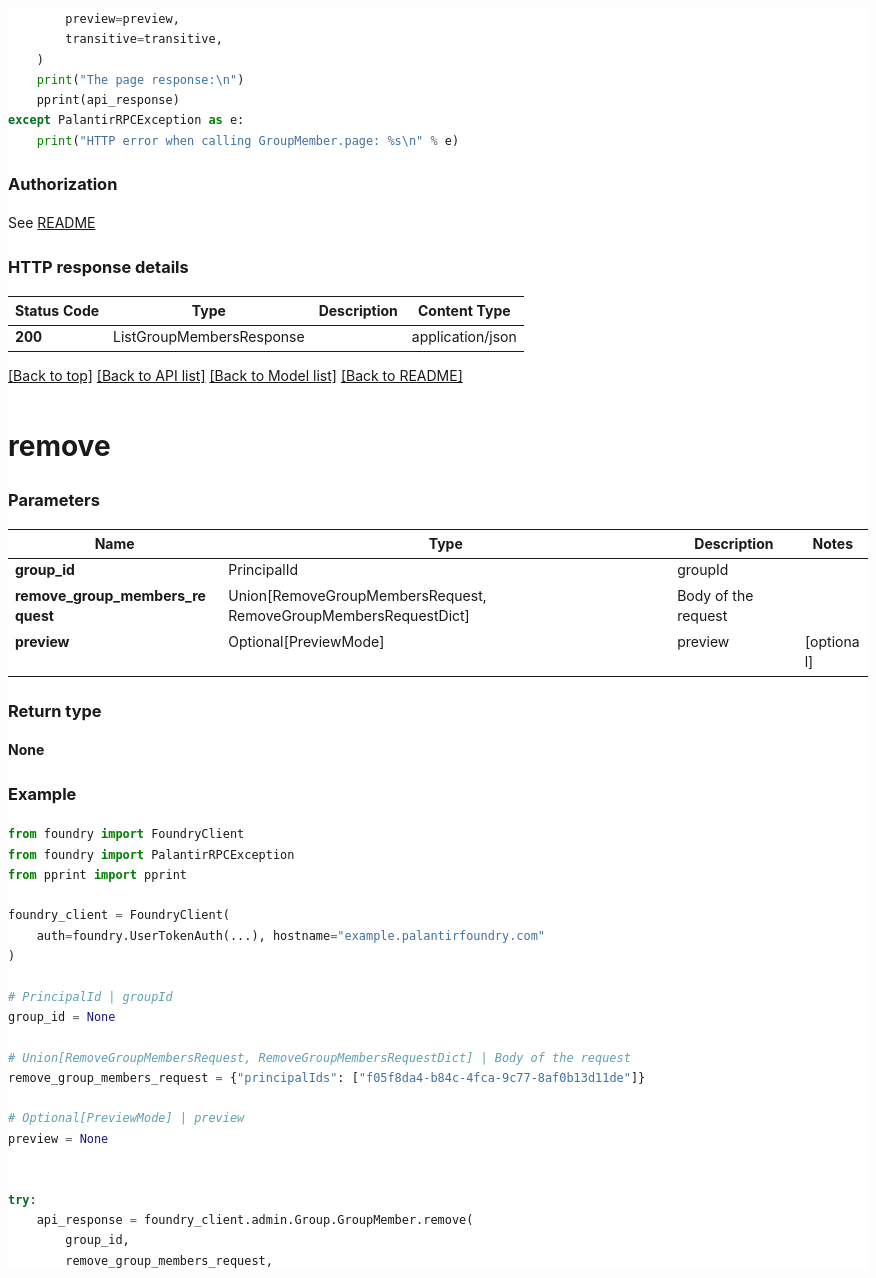```python
        preview=preview,
        transitive=transitive,
    )
    print("The page response:\n")
    pprint(api_response)
except PalantirRPCException as e:
    print("HTTP error when calling GroupMember.page: %s\n" % e)

```



### Authorization

See [README](../README.md#authorization)

### HTTP response details
| Status Code | Type        | Description | Content Type |
|-------------|-------------|-------------|------------------|
**200** | ListGroupMembersResponse  |  | application/json |

[[Back to top]](#) [[Back to API list]](../../../README.md#documentation-for-api-endpoints) [[Back to Model list]](../../../README.md#documentation-for-models) [[Back to README]](../../../README.md)

# **remove**


### Parameters

Name | Type | Description  | Notes |
------------- | ------------- | ------------- | ------------- |
**group_id** | PrincipalId | groupId |  |
**remove_group_members_request** | Union[RemoveGroupMembersRequest, RemoveGroupMembersRequestDict] | Body of the request |  |
**preview** | Optional[PreviewMode] | preview | [optional] |

### Return type
**None**

### Example

```python
from foundry import FoundryClient
from foundry import PalantirRPCException
from pprint import pprint

foundry_client = FoundryClient(
    auth=foundry.UserTokenAuth(...), hostname="example.palantirfoundry.com"
)

# PrincipalId | groupId
group_id = None

# Union[RemoveGroupMembersRequest, RemoveGroupMembersRequestDict] | Body of the request
remove_group_members_request = {"principalIds": ["f05f8da4-b84c-4fca-9c77-8af0b13d11de"]}

# Optional[PreviewMode] | preview
preview = None


try:
    api_response = foundry_client.admin.Group.GroupMember.remove(
        group_id,
        remove_group_members_request,
```